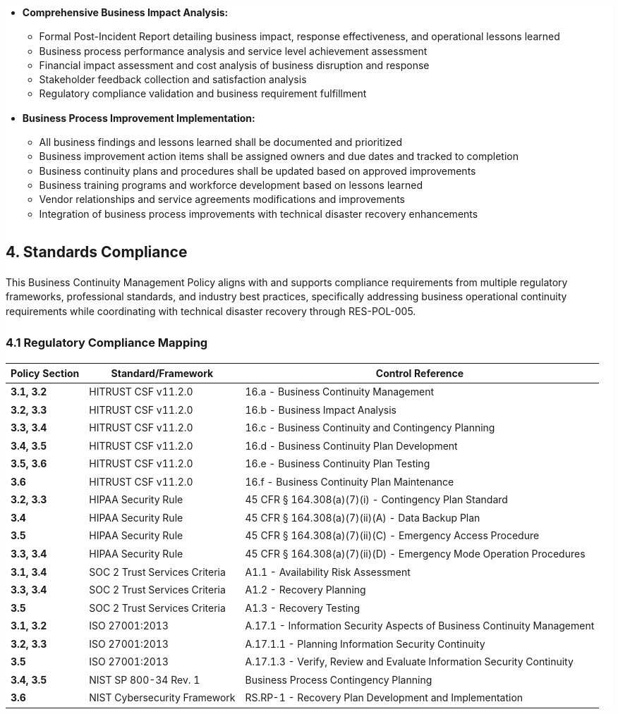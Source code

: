 - **Comprehensive Business Impact Analysis:**
    - Formal Post-Incident Report detailing business impact, response effectiveness, and operational lessons learned
    - Business process performance analysis and service level achievement assessment
    - Financial impact assessment and cost analysis of business disruption and response
    - Stakeholder feedback collection and satisfaction analysis
    - Regulatory compliance validation and business requirement fulfillment

- **Business Process Improvement Implementation:**
    - All business findings and lessons learned shall be documented and prioritized
    - Business improvement action items shall be assigned owners and due dates and tracked to completion
    - Business continuity plans and procedures shall be updated based on approved improvements
    - Business training programs and workforce development based on lessons learned
    - Vendor relationships and service agreements modifications and improvements
    - Integration of business process improvements with technical disaster recovery enhancements

## 4. Standards Compliance

This Business Continuity Management Policy aligns with and supports compliance requirements from multiple regulatory frameworks, professional standards, and industry best practices, specifically addressing business operational continuity requirements while coordinating with technical disaster recovery through RES-POL-005.

### 4.1 Regulatory Compliance Mapping

| **Policy Section** | **Standard/Framework** | **Control Reference** |
| ------------------ | ---------------------- | --------------------- |
| **3.1, 3.2** | HITRUST CSF v11.2.0 | 16.a - Business Continuity Management |
| **3.2, 3.3** | HITRUST CSF v11.2.0 | 16.b - Business Impact Analysis |
| **3.3, 3.4** | HITRUST CSF v11.2.0 | 16.c - Business Continuity and Contingency Planning |
| **3.4, 3.5** | HITRUST CSF v11.2.0 | 16.d - Business Continuity Plan Development |
| **3.5, 3.6** | HITRUST CSF v11.2.0 | 16.e - Business Continuity Plan Testing |
| **3.6** | HITRUST CSF v11.2.0 | 16.f - Business Continuity Plan Maintenance |
| **3.2, 3.3** | HIPAA Security Rule | 45 CFR § 164.308(a)(7)(i) - Contingency Plan Standard |
| **3.4** | HIPAA Security Rule | 45 CFR § 164.308(a)(7)(ii)(A) - Data Backup Plan |
| **3.5** | HIPAA Security Rule | 45 CFR § 164.308(a)(7)(ii)(C) - Emergency Access Procedure |
| **3.3, 3.4** | HIPAA Security Rule | 45 CFR § 164.308(a)(7)(ii)(D) - Emergency Mode Operation Procedures |
| **3.1, 3.4** | SOC 2 Trust Services Criteria | A1.1 - Availability Risk Assessment |
| **3.3, 3.4** | SOC 2 Trust Services Criteria | A1.2 - Recovery Planning |
| **3.5** | SOC 2 Trust Services Criteria | A1.3 - Recovery Testing |
| **3.1, 3.2** | ISO 27001:2013 | A.17.1 - Information Security Aspects of Business Continuity Management |
| **3.2, 3.3** | ISO 27001:2013 | A.17.1.1 - Planning Information Security Continuity |
| **3.5** | ISO 27001:2013 | A.17.1.3 - Verify, Review and Evaluate Information Security Continuity |
| **3.4, 3.5** | NIST SP 800-34 Rev. 1 | Business Process Contingency Planning |
| **3.6** | NIST Cybersecurity Framework | RS.RP-1 - Recovery Plan Development and Implementation |
